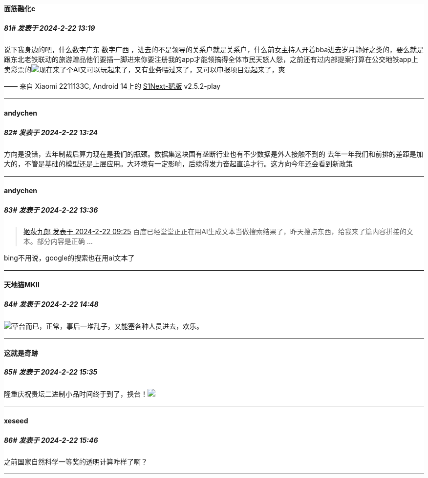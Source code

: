 ####  面筋融化c  
##### 81#       发表于 2024-2-22 13:19

说下我身边的吧，什么数字广东 数字广西 ，进去的不是领导的关系户就是关系户，什么前女主持人开着bba进去岁月静好之类的，要么就是跟东北老铁联动的旅游赠品他们要插一脚进来你要注册我的app才能领搞得全体市民天怒人怨，之前还有过内部提案打算在公交地铁app上卖彩票的<img src="https://static.saraba1st.com/image/smiley/face2017/067.png" referrerpolicy="no-referrer">现在来了个AI又可以玩起来了，又有业务喂过来了，又可以申报项目混起来了，爽

—— 来自 Xiaomi 2211133C, Android 14上的 [S1Next-鹅版](https://github.com/ykrank/S1-Next/releases) v2.5.2-play


*****

####  andychen  
##### 82#       发表于 2024-2-22 13:24

方向是没错，去年制裁后算力现在是我们的瓶颈。数据集这块国有垄断行业也有不少数据是外人接触不到的
去年一年我们和前排的差距是加大的，不管是基础的模型还是上层应用。大环境有一定影响，后续得发力奋起直追才行。这方向今年还会看到新政策


*****

####  andychen  
##### 83#       发表于 2024-2-22 13:36

<blockquote><a href="httphttps://bbs.saraba1st.com/2b/forum.php?mod=redirect&amp;goto=findpost&amp;pid=64027907&amp;ptid=2172685" target="_blank">姬萩九郎 发表于 2024-2-22 09:25</a>
百度已经堂堂正正在用AI生成文本当做搜索结果了，昨天搜点东西，给我来了篇内容拼接的文本。部分内容是正确 ...</blockquote>
bing不用说，google的搜索也在用ai文本了


*****

####  天地猫MKII  
##### 84#       发表于 2024-2-22 14:48

<img src="https://static.saraba1st.com/image/smiley/face2017/067.png" referrerpolicy="no-referrer">草台而已，正常，事后一堆乱子，又能塞各种人员进去，欢乐。


*****

####  这就是奇跡  
##### 85#       发表于 2024-2-22 15:35

隆重庆祝贵坛二进制小品时间终于到了，换台！<img src="https://static.saraba1st.com/image/smiley/face2017/067.png" referrerpolicy="no-referrer">


*****

####  xeseed  
##### 86#       发表于 2024-2-22 15:46

之前国家自然科学一等奖的透明计算咋样了啊？


*****
